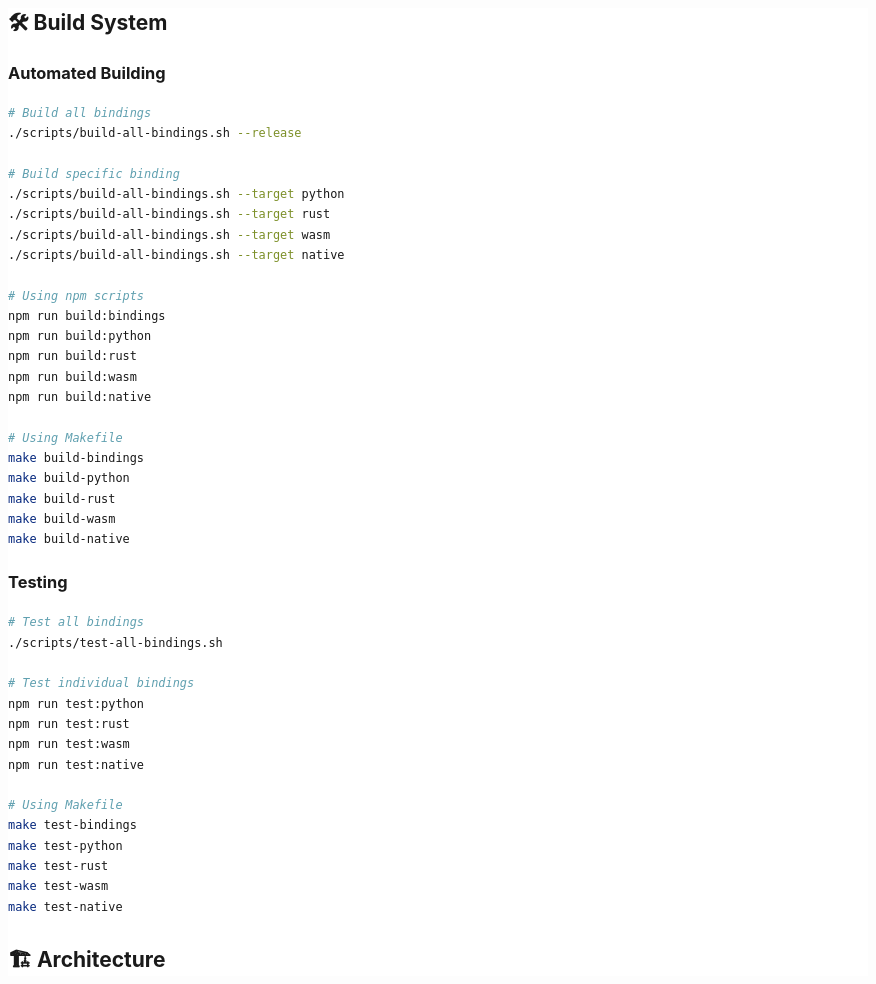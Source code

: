 ## 🛠️ Build System

### Automated Building

```bash
# Build all bindings
./scripts/build-all-bindings.sh --release

# Build specific binding
./scripts/build-all-bindings.sh --target python
./scripts/build-all-bindings.sh --target rust
./scripts/build-all-bindings.sh --target wasm
./scripts/build-all-bindings.sh --target native

# Using npm scripts
npm run build:bindings
npm run build:python
npm run build:rust
npm run build:wasm
npm run build:native

# Using Makefile
make build-bindings
make build-python
make build-rust
make build-wasm
make build-native
```

### Testing

```bash
# Test all bindings
./scripts/test-all-bindings.sh

# Test individual bindings
npm run test:python
npm run test:rust
npm run test:wasm
npm run test:native

# Using Makefile
make test-bindings
make test-python
make test-rust
make test-wasm
make test-native
```

## 🏗️ Architecture
